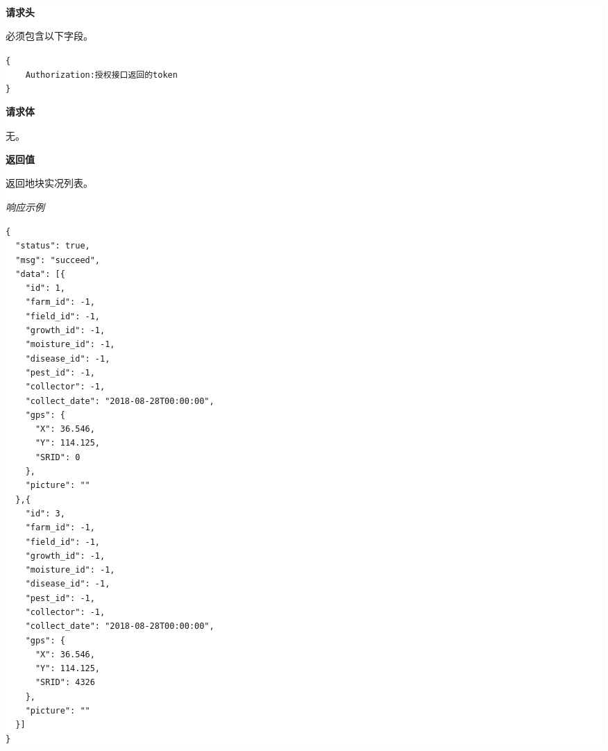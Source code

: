 **请求头**

必须包含以下字段。

```
{
    Authorization:授权接口返回的token
}
```

**请求体**

无。

**返回值**

返回地块实况列表。

*响应示例*

```
{
  "status": true,
  "msg": "succeed",
  "data": [{
    "id": 1,
    "farm_id": -1,
    "field_id": -1,
    "growth_id": -1,
    "moisture_id": -1,
    "disease_id": -1,
    "pest_id": -1,
    "collector": -1,
    "collect_date": "2018-08-28T00:00:00",
    "gps": {
      "X": 36.546,
      "Y": 114.125,
      "SRID": 0
    },
    "picture": ""
  },{
    "id": 3,
    "farm_id": -1,
    "field_id": -1,
    "growth_id": -1,
    "moisture_id": -1,
    "disease_id": -1,
    "pest_id": -1,
    "collector": -1,
    "collect_date": "2018-08-28T00:00:00",
    "gps": {
      "X": 36.546,
      "Y": 114.125,
      "SRID": 4326
    },
    "picture": ""
  }]
}
```
